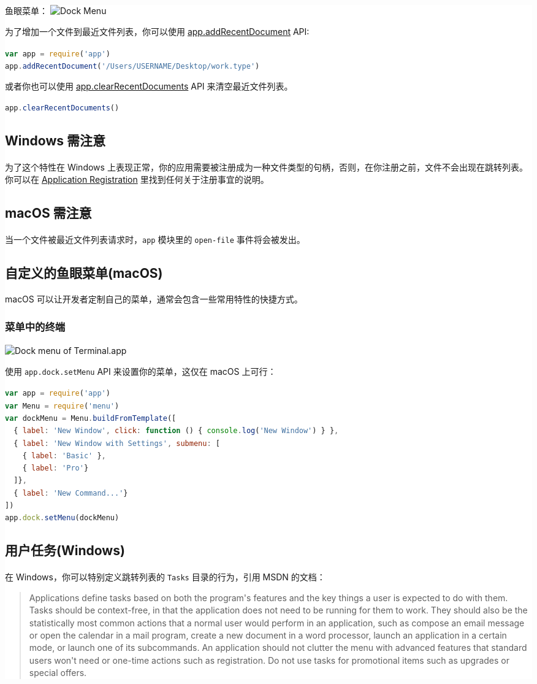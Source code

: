 鱼眼菜单：
![Dock Menu][2]

为了增加一个文件到最近文件列表，你可以使用 [app.addRecentDocument][3] API:

```javascript
var app = require('app')
app.addRecentDocument('/Users/USERNAME/Desktop/work.type')
```
或者你也可以使用 [app.clearRecentDocuments][4] API 来清空最近文件列表。
```javascript
app.clearRecentDocuments()
```
## Windows 需注意
为了这个特性在 Windows 上表现正常，你的应用需要被注册成为一种文件类型的句柄，否则，在你注册之前，文件不会出现在跳转列表。你可以在 [Application Registration][5] 里找到任何关于注册事宜的说明。

## macOS 需注意
当一个文件被最近文件列表请求时，`app` 模块里的 `open-file` 事件将会被发出。

## 自定义的鱼眼菜单(macOS)
macOS 可以让开发者定制自己的菜单，通常会包含一些常用特性的快捷方式。
### 菜单中的终端
![Dock menu of Terminal.app][6]

使用 `app.dock.setMenu` API 来设置你的菜单，这仅在 macOS 上可行：
```javascript
var app = require('app')
var Menu = require('menu')
var dockMenu = Menu.buildFromTemplate([
  { label: 'New Window', click: function () { console.log('New Window') } },
  { label: 'New Window with Settings', submenu: [
    { label: 'Basic' },
    { label: 'Pro'}
  ]},
  { label: 'New Command...'}
])
app.dock.setMenu(dockMenu)
```

## 用户任务(Windows)
在 Windows，你可以特别定义跳转列表的 `Tasks` 目录的行为，引用 MSDN 的文档：

> Applications define tasks based on both the program's features and the key things a user is expected to do with them. Tasks should be context-free, in that the application does not need to be running for them to work. They should also be the statistically most common actions that a normal user would perform in an application, such as compose an email message or open the calendar in a mail program, create a new document in a word processor, launch an application in a certain mode, or launch one of its subcommands. An application should not clutter the menu with advanced features that standard users won't need or one-time actions such as registration. Do not use tasks for promotional items such as upgrades or special offers.


  [2]: https://cloud.githubusercontent.com/assets/639601/5069610/2aa80758-6e97-11e4-8cfb-c1a414a10774.png
  [3]: https://github.com/electron/electron/blob/master/docs-translations/zh-CN/api/app.md
  [4]: https://github.com/electron/electron/blob/master/docs/tutorial/clearrecentdocuments
  [5]: https://msdn.microsoft.com/en-us/library/windows/desktop/ee872121%28v=vs.85%29.aspx
  [6]: https://cloud.githubusercontent.com/assets/639601/5069962/6032658a-6e9c-11e4-9953-aa84006bdfff.png
  [7]: https://camo.githubusercontent.com/30154e0cc36acfc968ac9ae076a8f0d6600dd736/687474703a2f2f692e6d73646e2e6d6963726f736f66742e636f6d2f64796e696d672f49433432303533392e706e67
  [8]: https://github.com/electron/electron/blob/master/docs/api/app.md#appsetusertaskstasks
  [9]: https://camo.githubusercontent.com/098cb0f52f27084a80ec6429e51a195df3d8c333/68747470733a2f2f692d6d73646e2e7365632e732d6d7366742e636f6d2f64796e696d672f49433432303534302e706e67
  [10]: https://github.com/electron/electron/blob/master/docs-translations/zh-CN/api/browser-window.md
  [11]: https://help.ubuntu.com/community/UnityLaunchersAndDesktopFiles#Adding_shortcuts_to_a_launcher
  [12]: https://camo.githubusercontent.com/b6f54e2bc3206ebf8e08dd029529af9ec84d58ae/68747470733a2f2f68656c702e7562756e74752e636f6d2f636f6d6d756e6974792f556e6974794c61756e6368657273416e644465736b746f7046696c65733f616374696f6e3d41747461636846696c6526646f3d676574267461726765743d73686f7274637574732e706e67
  [13]: https://cloud.githubusercontent.com/assets/639601/5081682/16691fda-6f0e-11e4-9676-49b6418f1264.png
  [14]: https://cloud.githubusercontent.com/assets/639601/5081747/4a0a589e-6f0f-11e4-803f-91594716a546.png
  [15]: https://github.com/electron/electron/blob/master/docs-translations/zh-CN/api/browser-window.md
  [16]: https://cloud.githubusercontent.com/assets/639601/5082061/670a949a-6f14-11e4-987a-9aaa04b23c1d.png
  [17]: https://github.com/electron/electron/blob/master/docs-translations/zh-CN/api/browser-window.md
  [18]: https://github.com/electron/electron/blob/master/docs-translations/zh-CN/api/browser-window.md
[addrecentdocument]: ../api/app.md#appaddrecentdocumentpath-os-x-windows
[clearrecentdocuments]: ../api/app.md#appclearrecentdocuments-os-x-windows
[setusertaskstasks]: ../api/app.md#appsetusertaskstasks-windows
[setprogressbar]: ../api/browser-window.md#winsetprogressbarprogress
[setoverlayicon]: ../api/browser-window.md#winsetoverlayiconoverlay-description-windows-7
[setrepresentedfilename]: ../api/browser-window.md#winsetrepresentedfilenamefilename-os-x
[setdocumentedited]: ../api/browser-window.md#winsetdocumenteditededited-os-x
[app-registration]: http://msdn.microsoft.com/en-us/library/windows/desktop/ee872121(v=vs.85).aspx
[unity-launcher]: https://help.ubuntu.com/community/UnityLaunchersAndDesktopFiles#Adding_shortcuts_to_a_launcher
[setthumbarbuttons]: ../api/browser-window.md#winsetthumbarbuttonsbuttons-windows-7
[tray-balloon]: ../api/tray.md#traydisplayballoonoptions-windows
[app-user-model-id]: https://msdn.microsoft.com/en-us/library/windows/desktop/dd378459(v=vs.85).aspx
[notification-spec]: https://developer.gnome.org/notification-spec/